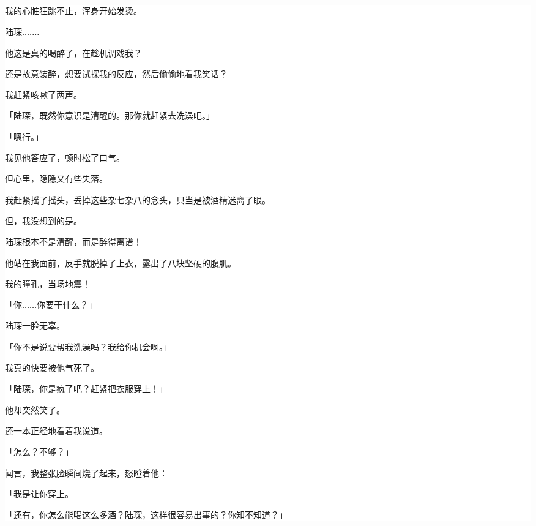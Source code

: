 我的心脏狂跳不止，浑身开始发烫。


陆琛.……


他这是真的喝醉了，在趁机调戏我？


还是故意装醉，想要试探我的反应，然后偷偷地看我笑话？


我赶紧咳嗽了两声。


「陆琛，既然你意识是清醒的。那你就赶紧去洗澡吧。」


「嗯行。」


我见他答应了，顿时松了口气。


但心里，隐隐又有些失落。


我赶紧摇了摇头，丢掉这些杂七杂八的念头，只当是被酒精迷离了眼。


但，我没想到的是。


陆琛根本不是清醒，而是醉得离谱！


他站在我面前，反手就脱掉了上衣，露出了八块坚硬的腹肌。


我的瞳孔，当场地震！


「你……你要干什么？」


陆琛一脸无辜。


「你不是说要帮我洗澡吗？我给你机会啊。」


我真的快要被他气死了。


「陆琛，你是疯了吧？赶紧把衣服穿上！」


他却突然笑了。


还一本正经地看着我说道。


「怎么？不够？」


闻言，我整张脸瞬间烧了起来，怒瞪着他：


「我是让你穿上。


「还有，你怎么能喝这么多酒？陆琛，这样很容易出事的？你知不知道？」
